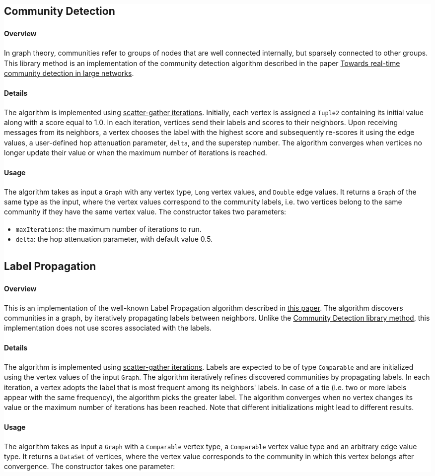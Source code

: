 ## Community Detection

#### Overview

In graph theory, communities refer to groups of nodes that are well connected internally, but sparsely connected to other groups. This library method is an implementation of the community detection algorithm described in the paper [Towards real-time community detection in large networks](http://arxiv.org/pdf/0808.2633.pdf).

#### Details

The algorithm is implemented using [scatter-gather iterations](#scatter-gather-iterations). Initially, each vertex is assigned a `Tuple2` containing its initial value along with a score equal to 1.0. In each iteration, vertices send their labels and scores to their neighbors. Upon receiving messages from its neighbors, a vertex chooses the label with the highest score and subsequently re-scores it using the edge values, a user-defined hop attenuation parameter, `delta`, and the superstep number. The algorithm converges when vertices no longer update their value or when the maximum number of iterations is reached.

#### Usage

The algorithm takes as input a `Graph` with any vertex type, `Long` vertex values, and `Double` edge values. It returns a `Graph` of the same type as the input, where the vertex values correspond to the community labels, i.e. two vertices belong to the same community if they have the same vertex value. The constructor takes two parameters:

* `maxIterations`: the maximum number of iterations to run.
* `delta`: the hop attenuation parameter, with default value 0.5.

## Label Propagation

#### Overview

This is an implementation of the well-known Label Propagation algorithm described in [this paper](http://journals.aps.org/pre/abstract/10.1103/PhysRevE.76.036106). The algorithm discovers communities in a graph, by iteratively propagating labels between neighbors. Unlike the [Community Detection library method](#community-detection), this implementation does not use scores associated with the labels.

#### Details

The algorithm is implemented using [scatter-gather iterations](#scatter-gather-iterations). Labels are expected to be of type `Comparable` and are initialized using the vertex values of the input `Graph`. The algorithm iteratively refines discovered communities by propagating labels. In each iteration, a vertex adopts the label that is most frequent among its neighbors' labels. In case of a tie (i.e. two or more labels appear with the same frequency), the algorithm picks the greater label. The algorithm converges when no vertex changes its value or the maximum number of iterations has been reached. Note that different initializations might lead to different results.

#### Usage

The algorithm takes as input a `Graph` with a `Comparable` vertex type, a `Comparable` vertex value type and an arbitrary edge value type. It returns a `DataSet` of vertices, where the vertex value corresponds to the community in which this vertex belongs after convergence. The constructor takes one parameter:
